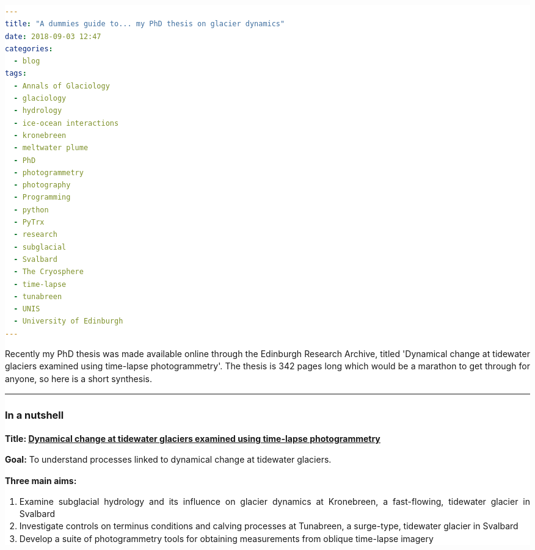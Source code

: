 ```yaml
---
title: "A dummies guide to... my PhD thesis on glacier dynamics"
date: 2018-09-03 12:47
categories:
  - blog
tags: 
  - Annals of Glaciology
  - glaciology
  - hydrology
  - ice-ocean interactions
  - kronebreen
  - meltwater plume
  - PhD
  - photogrammetry
  - photography
  - Programming
  - python
  - PyTrx
  - research
  - subglacial
  - Svalbard
  - The Cryosphere
  - time-lapse
  - tunabreen
  - UNIS
  - University of Edinburgh
---
```

<p style="text-align:justify;">Recently my PhD thesis was made available online through the Edinburgh Research Archive, titled 'Dynamical change at tidewater glaciers examined using time-lapse photogrammetry'. The thesis is 342 pages long which would be a marathon to get through for anyone, so here is a short synthesis.</p>

<hr>

<h3>In a nutshell</h3>

<strong>Title: <span style="text-decoration:underline;"><a href="https://www.era.lib.ed.ac.uk/handle/1842/31103" target="_blank" rel="noopener">Dynamical change at tidewater glaciers examined using time-lapse photogrammetry</a></span></strong>

<b>Goal:</b> To understand processes linked to dynamical change at tidewater glaciers.

<b>Three main aims:</b>

<ol>
	<li style="text-align:justify;">Examine subglacial hydrology and its influence on glacier dynamics at Kronebreen, a fast-flowing, tidewater glacier in Svalbard</li>
	<li style="text-align:justify;">Investigate controls on terminus conditions and calving processes at Tunabreen, a surge-type, tidewater glacier in Svalbard</li>
	<li style="text-align:justify;">Develop a suite of photogrammetry tools for obtaining measurements from oblique time-lapse imagery</li>
</ol>
